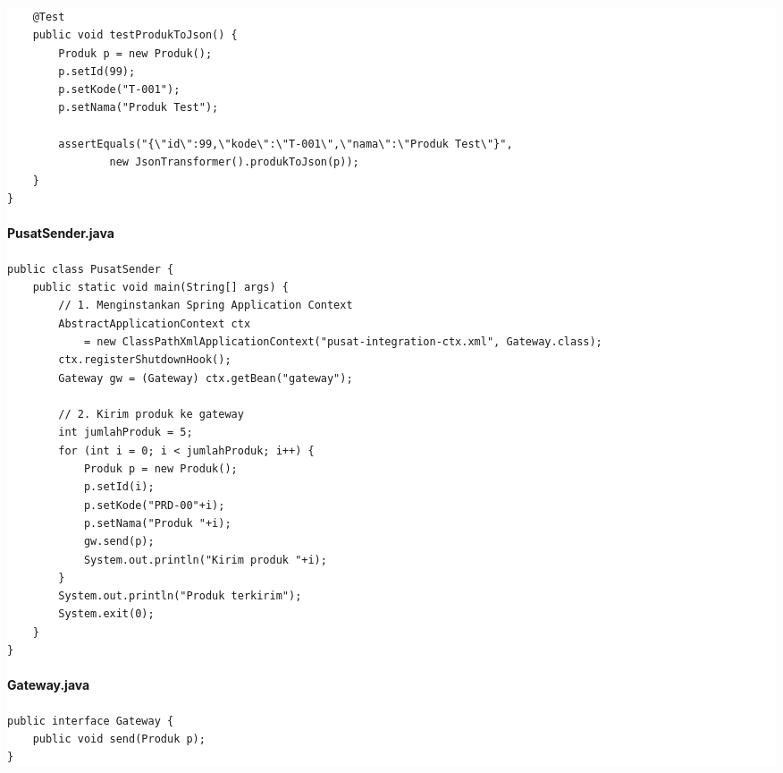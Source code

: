         @Test
        public void testProdukToJson() {
            Produk p = new Produk();
            p.setId(99);
            p.setKode("T-001");
            p.setNama("Produk Test");
    
            assertEquals("{\"id\":99,\"kode\":\"T-001\",\"nama\":\"Produk Test\"}",
                    new JsonTransformer().produkToJson(p));
        }
    }
    





#### PusatSender.java



    
    
    public class PusatSender {
        public static void main(String[] args) {
            // 1. Menginstankan Spring Application Context
            AbstractApplicationContext ctx 
                = new ClassPathXmlApplicationContext("pusat-integration-ctx.xml", Gateway.class);
            ctx.registerShutdownHook();
            Gateway gw = (Gateway) ctx.getBean("gateway");
    
            // 2. Kirim produk ke gateway
            int jumlahProduk = 5;
            for (int i = 0; i < jumlahProduk; i++) {
                Produk p = new Produk();
                p.setId(i);
                p.setKode("PRD-00"+i);
                p.setNama("Produk "+i);
                gw.send(p);
                System.out.println("Kirim produk "+i);
            }
            System.out.println("Produk terkirim");
            System.exit(0);
        }
    }
    





#### Gateway.java



    
    
    public interface Gateway {
        public void send(Produk p);
    }
    
